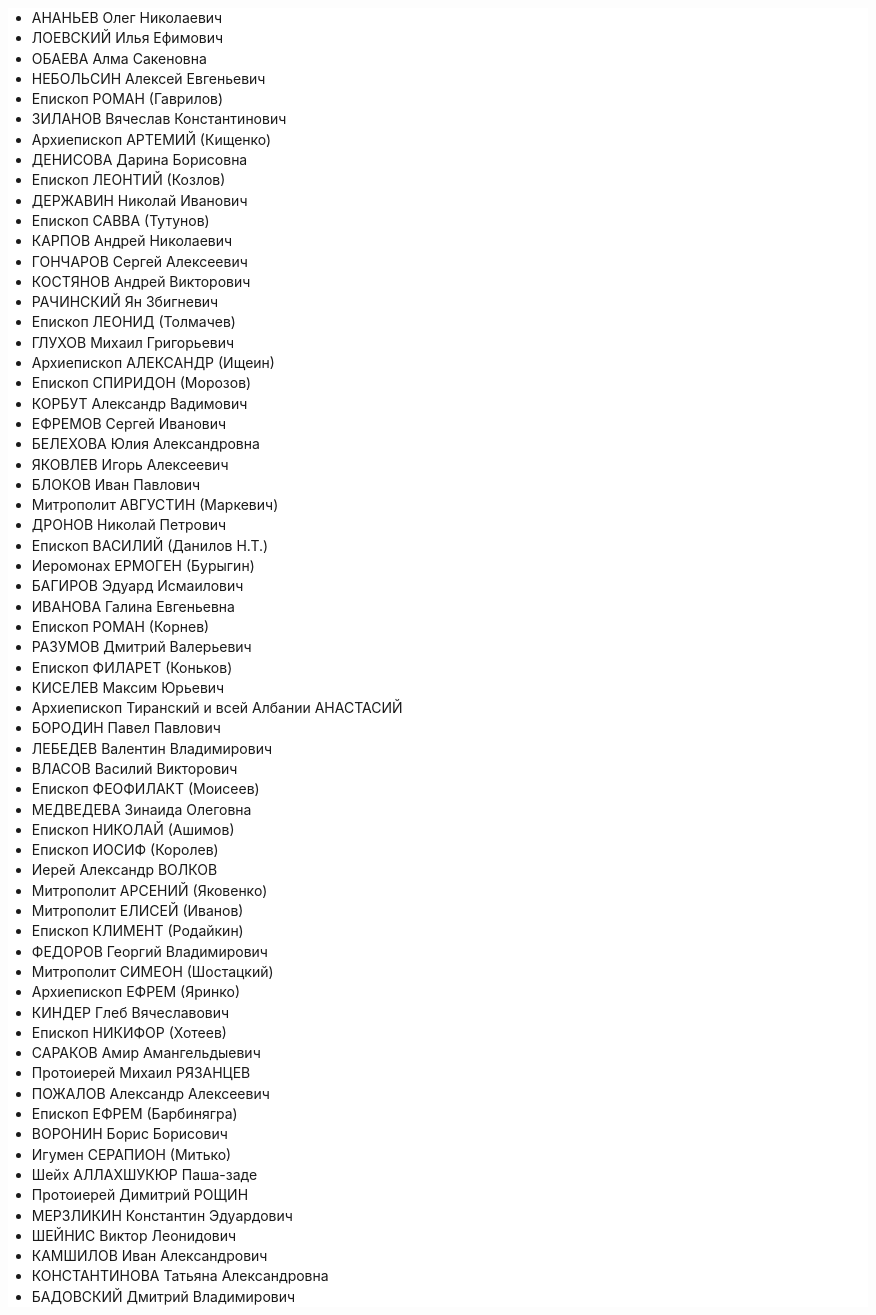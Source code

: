 - АНАНЬЕВ Олег Николаевич
- ЛОЕВСКИЙ Илья Ефимович
- ОБАЕВА Алма Сакеновна
- НЕБОЛЬСИН Алексей Евгеньевич
- Епископ РОМАН (Гаврилов)
- ЗИЛАНОВ Вячеслав Константинович
- Архиепископ АРТЕМИЙ (Кищенко)
- ДЕНИСОВА Дарина Борисовна
- Епископ ЛЕОНТИЙ (Козлов)
- ДЕРЖАВИН Николай Иванович
- Епископ САВВА (Тутунов)
- КАРПОВ Андрей Николаевич
- ГОНЧАРОВ Сергей Алексеевич
- КОСТЯНОВ Андрей Викторович
- РАЧИНСКИЙ Ян Збигневич
- Епископ ЛЕОНИД (Толмачев)
- ГЛУХОВ Михаил Григорьевич
- Архиепископ АЛЕКСАНДР (Ищеин)
- Епископ СПИРИДОН (Морозов)
- КОРБУТ Александр Вадимович
- ЕФРЕМОВ Сергей Иванович
- БЕЛЕХОВА Юлия Александровна
- ЯКОВЛЕВ Игорь Алексеевич
- БЛОКОВ Иван Павлович
- Митрополит АВГУСТИН (Маркевич)
- ДРОНОВ Николай Петрович
- Епископ ВАСИЛИЙ (Данилов Н.Т.)
- Иеромонах ЕРМОГЕН (Бурыгин)
- БАГИРОВ Эдуард Исмаилович
- ИВАНОВА Галина Евгеньевна
- Епископ РОМАН (Корнев)
- РАЗУМОВ Дмитрий Валерьевич
- Епископ ФИЛАРЕТ (Коньков)
- КИСЕЛЕВ Максим Юрьевич
- Архиепископ Тиранский и всей Албании АНАСТАСИЙ
- БОРОДИН Павел Павлович
- ЛЕБЕДЕВ Валентин Владимирович
- ВЛАСОВ Василий Викторович
- Епископ ФЕОФИЛАКТ (Моисеев)
- МЕДВЕДЕВА Зинаида Олеговна
- Епископ НИКОЛАЙ (Ашимов)
- Епископ ИОСИФ (Королев)
- Иерей Александр ВОЛКОВ
- Митрополит АРСЕНИЙ (Яковенко)
- Митрополит ЕЛИСЕЙ (Иванов)
- Епископ КЛИМЕНТ (Родайкин)
- ФЕДОРОВ Георгий Владимирович
- Митрополит СИМЕОН (Шостацкий)
- Архиепископ ЕФРЕМ (Яринко)
- КИНДЕР Глеб Вячеславович
- Епископ НИКИФОР (Хотеев)
- САРАКОВ Амир Амангельдыевич
- Протоиерей Михаил РЯЗАНЦЕВ
- ПОЖАЛОВ Александр Алексеевич
- Епископ ЕФРЕМ (Барбинягра)
- ВОРОНИН Борис Борисович
- Игумен СЕРАПИОН (Митько)
- Шейх АЛЛАХШУКЮР Паша-заде
- Протоиерей Димитрий РОЩИН
- МЕРЗЛИКИН Константин Эдуардович
- ШЕЙНИС Виктор Леонидович
- КАМШИЛОВ Иван Александрович
- КОНСТАНТИНОВА Татьяна Александровна
- БАДОВСКИЙ Дмитрий Владимирович